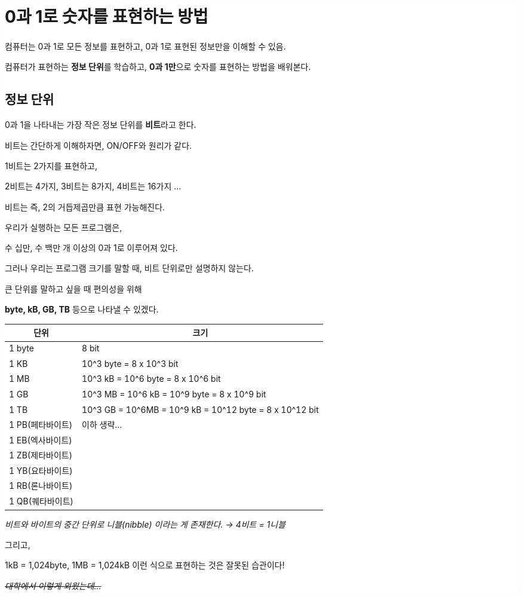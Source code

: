 # 0과 1로 숫자를 표현하는 방법

컴퓨터는 0과 1로 모든 정보를 표현하고, 0과 1로 표현된 정보만을 이해할 수 있음.

컴퓨터가 표현하는 **정보 단위**를 학습하고, **0과 1만**으로 숫자를 표현하는 방법을 배워본다.

## 정보 단위

0과 1을 나타내는 가장 작은 정보 단위를 **비트**라고 한다.

비트는 간단하게 이해하자면, ON/OFF와 원리가 같다.

1비트는 2가지를 표현하고,

2비트는 4가지, 3비트는 8가지, 4비트는 16가지 …

비트는 즉, 2의 거듭제곱만큼 표현 가능해진다.

우리가 실행하는 모든 프로그램은,

수 십만, 수 백만 개 이상의 0과 1로 이루어져 있다.

그러나 우리는 프로그램 크기를 말할 때, 비트 단위로만 설명하지 않는다.

큰 단위를 말하고 싶을 때 편의성을 위해

**byte, kB, GB, TB** 등으로 나타낼 수 있겠다.

| **단위** | **크기** |
| --- | --- |
| 1 byte | 8 bit |
| 1 KB | 10^3 byte = 8 x 10^3 bit |
| 1 MB | 10^3 kB = 10^6 byte = 8 x 10^6 bit |
| 1 GB | 10^3 MB = 10^6 kB = 10^9 byte = 8 x 10^9 bit |
| 1 TB | 10^3 GB = 10^6MB = 10^9 kB = 10^12 byte = 8 x 10^12 bit |
| 1 PB(페타바이트) | 이하 생략… |
| 1 EB(엑사바이트) |  |
| 1 ZB(제타바이트) |  |
| 1 YB(요타바이트) |  |
| 1 RB(론나바이트) |  |
| 1 QB(퀘타바이트) |  |

*비트와 바이트의 중간 단위로 니블(nibble) 이라는 게 존재한다. → 4비트 = 1니블*

그리고,

1kB = 1,024byte, 1MB = 1,024kB 이런 식으로 표현하는 것은 잘못된 습관이다!

*~~대학에서 이렇게 외웠는데…~~*
